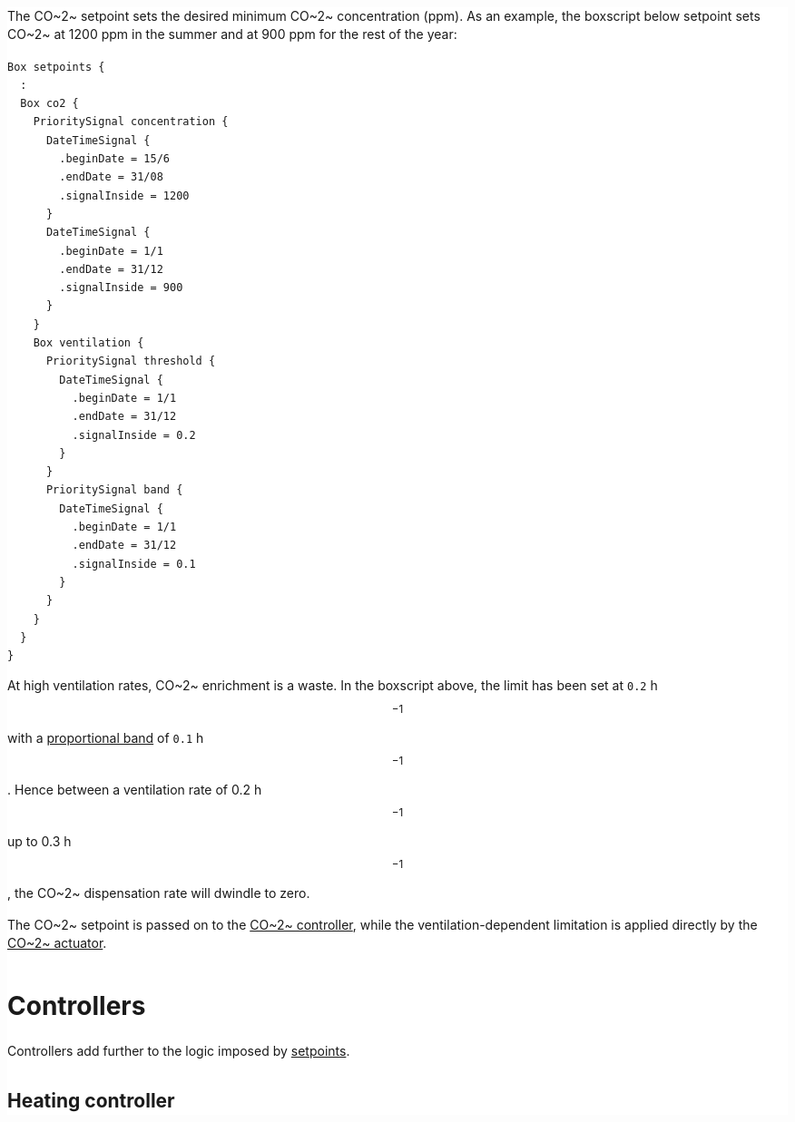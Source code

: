 The CO~2~ setpoint sets the desired minimum CO~2~ concentration (ppm). As an example, the boxscript below setpoint sets CO~2~ at 1200 ppm in the summer and at 900 ppm for the rest of the year:

```
Box setpoints {
  :
  Box co2 {
    PrioritySignal concentration {
      DateTimeSignal {
        .beginDate = 15/6
        .endDate = 31/08
        .signalInside = 1200
      }
      DateTimeSignal {
        .beginDate = 1/1
        .endDate = 31/12
        .signalInside = 900
      }
    }
    Box ventilation {
      PrioritySignal threshold {
        DateTimeSignal {
          .beginDate = 1/1
          .endDate = 31/12
          .signalInside = 0.2
        }
      }
      PrioritySignal band {
        DateTimeSignal {
          .beginDate = 1/1
          .endDate = 31/12
          .signalInside = 0.1
        }
      }
    }
  }  
}
```

At high ventilation rates, CO~2~ enrichment is a waste. In the boxscript above, the limit has been set at `0.2` h$$^{-1}$$ with a [proportional band](#proportional-setpoints) of `0.1` h$$^{-1}$$. Hence between a ventilation rate of 0.2 h$$^{-1}$$ up to 0.3 h$$^{-1}$$, the CO~2~ dispensation rate will dwindle to zero.

The CO~2~ setpoint is passed on to the [CO~2~ controller](#CO2-controller), while the ventilation-dependent limitation is applied directly by the [CO~2~ actuator](#CO2-actuator).

# Controllers

Controllers add further to the logic imposed by [setpoints](#setpoints).

## Heating controller
